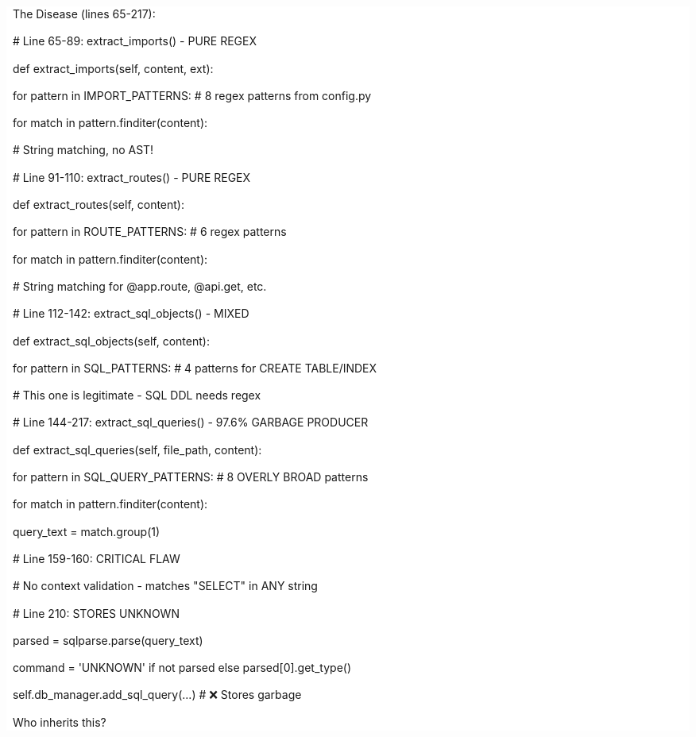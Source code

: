 

&nbsp; The Disease (lines 65-217):



&nbsp; # Line 65-89: extract\_imports() - PURE REGEX

&nbsp; def extract\_imports(self, content, ext):

&nbsp;     for pattern in IMPORT\_PATTERNS:  # 8 regex patterns from config.py

&nbsp;         for match in pattern.finditer(content):

&nbsp;             # String matching, no AST!



&nbsp; # Line 91-110: extract\_routes() - PURE REGEX

&nbsp; def extract\_routes(self, content):

&nbsp;     for pattern in ROUTE\_PATTERNS:  # 6 regex patterns

&nbsp;         for match in pattern.finditer(content):

&nbsp;             # String matching for @app.route, @api.get, etc.



&nbsp; # Line 112-142: extract\_sql\_objects() - MIXED

&nbsp; def extract\_sql\_objects(self, content):

&nbsp;     for pattern in SQL\_PATTERNS:  # 4 patterns for CREATE TABLE/INDEX

&nbsp;         # This one is legitimate - SQL DDL needs regex



&nbsp; # Line 144-217: extract\_sql\_queries() - 97.6% GARBAGE PRODUCER

&nbsp; def extract\_sql\_queries(self, file\_path, content):

&nbsp;     for pattern in SQL\_QUERY\_PATTERNS:  # 8 OVERLY BROAD patterns

&nbsp;         for match in pattern.finditer(content):

&nbsp;             query\_text = match.group(1)



&nbsp;             # Line 159-160: CRITICAL FLAW

&nbsp;             # No context validation - matches "SELECT" in ANY string



&nbsp;             # Line 210: STORES UNKNOWN

&nbsp;             parsed = sqlparse.parse(query\_text)

&nbsp;             command = 'UNKNOWN' if not parsed else parsed\[0].get\_type()

&nbsp;             self.db\_manager.add\_sql\_query(...)  # ❌ Stores garbage



&nbsp; Who inherits this?
